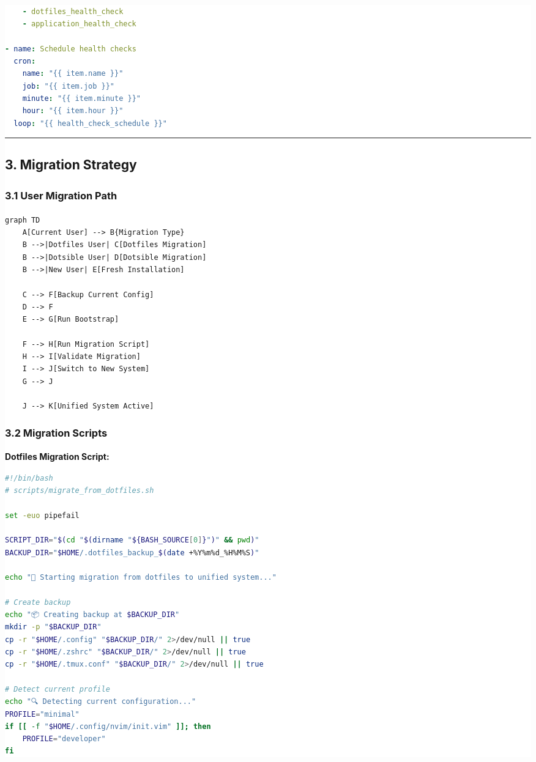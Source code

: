 ```yaml
    - dotfiles_health_check
    - application_health_check

- name: Schedule health checks
  cron:
    name: "{{ item.name }}"
    job: "{{ item.job }}"
    minute: "{{ item.minute }}"
    hour: "{{ item.hour }}"
  loop: "{{ health_check_schedule }}"
```

---

## 3. Migration Strategy

### 3.1 User Migration Path

```mermaid
graph TD
    A[Current User] --> B{Migration Type}
    B -->|Dotfiles User| C[Dotfiles Migration]
    B -->|Dotsible User| D[Dotsible Migration]
    B -->|New User| E[Fresh Installation]
    
    C --> F[Backup Current Config]
    D --> F
    E --> G[Run Bootstrap]
    
    F --> H[Run Migration Script]
    H --> I[Validate Migration]
    I --> J[Switch to New System]
    G --> J
    
    J --> K[Unified System Active]
```

### 3.2 Migration Scripts

**Dotfiles Migration Script:**
```bash
#!/bin/bash
# scripts/migrate_from_dotfiles.sh

set -euo pipefail

SCRIPT_DIR="$(cd "$(dirname "${BASH_SOURCE[0]}")" && pwd)"
BACKUP_DIR="$HOME/.dotfiles_backup_$(date +%Y%m%d_%H%M%S)"

echo "🔄 Starting migration from dotfiles to unified system..."

# Create backup
echo "📦 Creating backup at $BACKUP_DIR"
mkdir -p "$BACKUP_DIR"
cp -r "$HOME/.config" "$BACKUP_DIR/" 2>/dev/null || true
cp -r "$HOME/.zshrc" "$BACKUP_DIR/" 2>/dev/null || true
cp -r "$HOME/.tmux.conf" "$BACKUP_DIR/" 2>/dev/null || true

# Detect current profile
echo "🔍 Detecting current configuration..."
PROFILE="minimal"
if [[ -f "$HOME/.config/nvim/init.vim" ]]; then
    PROFILE="developer"
fi
```